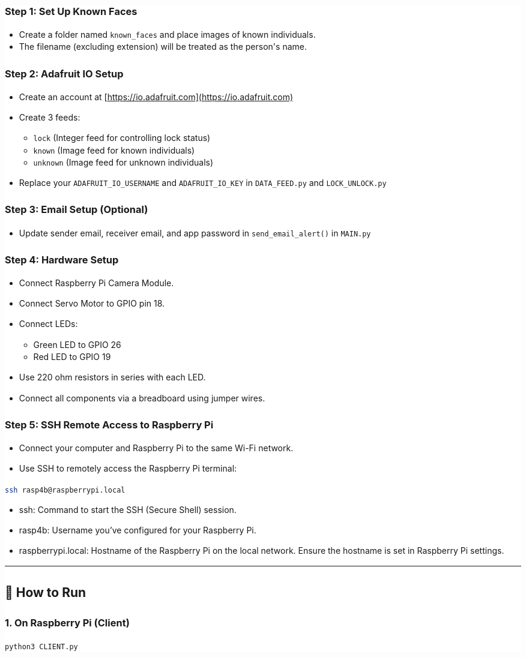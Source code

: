 ### Step 1: Set Up Known Faces

* Create a folder named `known_faces` and place images of known individuals.
* The filename (excluding extension) will be treated as the person's name.

### Step 2: Adafruit IO Setup

* Create an account at [https://io.adafruit.com](https://io.adafruit.com)
* Create 3 feeds:

  * `lock` (Integer feed for controlling lock status)
  * `known` (Image feed for known individuals)
  * `unknown` (Image feed for unknown individuals)
* Replace your `ADAFRUIT_IO_USERNAME` and `ADAFRUIT_IO_KEY` in `DATA_FEED.py` and `LOCK_UNLOCK.py`

### Step 3: Email Setup (Optional)

* Update sender email, receiver email, and app password in `send_email_alert()` in `MAIN.py`

### Step 4: Hardware Setup

* Connect Raspberry Pi Camera Module.
* Connect Servo Motor to GPIO pin 18.
* Connect LEDs:

  * Green LED to GPIO 26
  * Red LED to GPIO 19
* Use 220 ohm resistors in series with each LED.
* Connect all components via a breadboard using jumper wires.

### Step 5: SSH Remote Access to Raspberry Pi

* Connect your computer and Raspberry Pi to the same Wi-Fi network.

* Use SSH to remotely access the Raspberry Pi terminal:

```bash
ssh rasp4b@raspberrypi.local
```
* ssh: Command to start the SSH (Secure Shell) session.

* rasp4b: Username you’ve configured for your Raspberry Pi.

* raspberrypi.local: Hostname of the Raspberry Pi on the local network. Ensure the hostname is set in Raspberry Pi settings.
---

## 🚀 How to Run

### 1. On Raspberry Pi (Client)

```bash
python3 CLIENT.py
```
